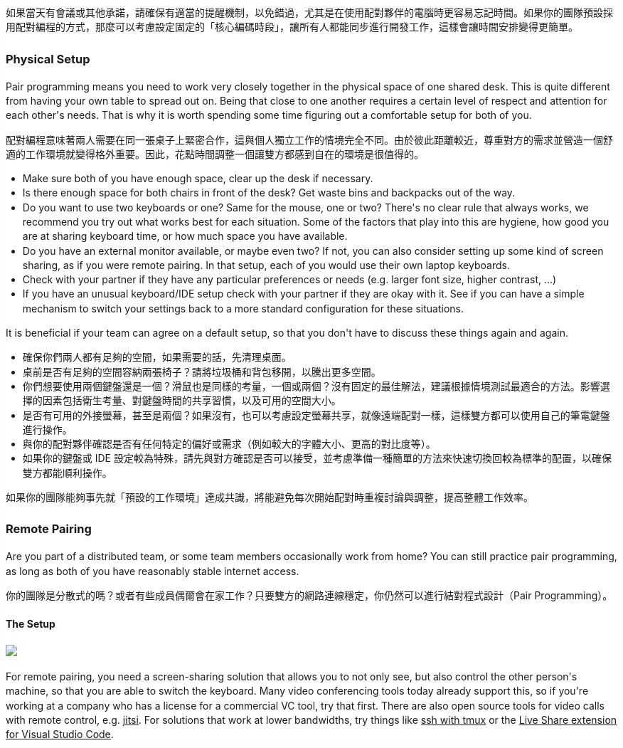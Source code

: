 如果當天有會議或其他承諾，請確保有適當的提醒機制，以免錯過，尤其是在使用配對夥伴的電腦時更容易忘記時間。如果你的團隊預設採用配對編程的方式，那麼可以考慮設定固定的「核心編碼時段」，讓所有人都能同步進行開發工作，這樣會讓時間安排變得更簡單。

### Physical Setup

Pair programming means you need to work very closely together in the physical space of one shared desk. This is quite different from having your own table to spread out on. Being that close to one another requires a certain level of respect and attention for each other's needs. That is why it is worth spending some time figuring out a comfortable setup for both of you.

配對編程意味著兩人需要在同一張桌子上緊密合作，這與個人獨立工作的情境完全不同。由於彼此距離較近，尊重對方的需求並營造一個舒適的工作環境就變得格外重要。因此，花點時間調整一個讓雙方都感到自在的環境是很值得的。

- Make sure both of you have enough space, clear up the desk if necessary.
- Is there enough space for both chairs in front of the desk? Get waste bins and backpacks out of the way.
- Do you want to use two keyboards or one? Same for the mouse, one or two? There's no clear rule that always works, we recommend you try out what works best for each situation. Some of the factors that play into this are hygiene, how good you are at sharing keyboard time, or how much space you have available.
- Do you have an external monitor available, or maybe even two? If not, you can also consider setting up some kind of screen sharing, as if you were remote pairing. In that setup, each of you would use their own laptop keyboards.
- Check with your partner if they have any particular preferences or needs (e.g. larger font size, higher contrast, ...)
- If you have an unusual keyboard/IDE setup check with your partner if they are okay with it. See if you can have a simple mechanism to switch your settings back to a more standard configuration for these situations.

It is beneficial if your team can agree on a default setup, so that you don't have to discuss these things again and again.

- 確保你們兩人都有足夠的空間，如果需要的話，先清理桌面。
- 桌前是否有足夠的空間容納兩張椅子？請將垃圾桶和背包移開，以騰出更多空間。
- 你們想要使用兩個鍵盤還是一個？滑鼠也是同樣的考量，一個或兩個？沒有固定的最佳解法，建議根據情境測試最適合的方法。影響選擇的因素包括衛生考量、對鍵盤時間的共享習慣，以及可用的空間大小。
- 是否有可用的外接螢幕，甚至是兩個？如果沒有，也可以考慮設定螢幕共享，就像遠端配對一樣，這樣雙方都可以使用自己的筆電鍵盤進行操作。
- 與你的配對夥伴確認是否有任何特定的偏好或需求（例如較大的字體大小、更高的對比度等）。
- 如果你的鍵盤或 IDE 設定較為特殊，請先與對方確認是否可以接受，並考慮準備一種簡單的方法來快速切換回較為標準的配置，以確保雙方都能順利操作。

如果你的團隊能夠事先就「預設的工作環境」達成共識，將能避免每次開始配對時重複討論與調整，提高整體工作效率。


### Remote Pairing

Are you part of a distributed team, or some team members occasionally work from home? You can still practice pair programming, as long as both of you have reasonably stable internet access.

你的團隊是分散式的嗎？或者有些成員偶爾會在家工作？只要雙方的網路連線穩定，你仍然可以進行結對程式設計（Pair Programming）。

#### The Setup

![](https://martinfowler.com/articles/on-pair-programming/remote_pairing.png)

For remote pairing, you need a screen-sharing solution that allows you to not only see, but also control the other person's machine, so that you are able to switch the keyboard. Many video conferencing tools today already support this, so if you're working at a company who has a license for a commercial VC tool, try that first. There are also open source tools for video calls with remote control, e.g. [jitsi](https://jitsi.org/). For solutions that work at lower bandwidths, try things like [ssh with tmux](https://www.hamvocke.com/blog/remote-pair-programming-with-tmux/) or the [Live Share extension for Visual Studio Code](https://visualstudio.microsoft.com/services/live-share/).

